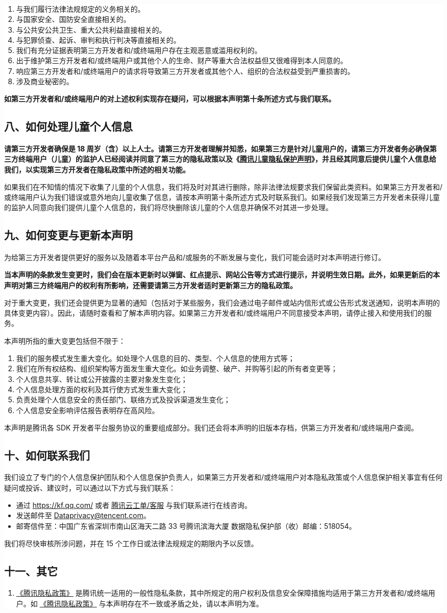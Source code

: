 1. 与我们履行法律法规规定的义务相关的。
2. 与国家安全、国防安全直接相关的。
3. 与公共安公共卫生、重大公共利益直接相关的。
4. 与犯罪侦查、起诉、审判和执行判决等直接相关的。
5. 我们有充分证据表明第三方开发者和/或终端用户存在主观恶意或滥用权利的。
6. 出于维护第三方开发者和/或终端用户或其他个人的生命、财产等重大合法权益但又很难得到本人同意的。
7. 响应第三方开发者和/或终端用户的请求将导致第三方开发者或其他个人、组织的合法权益受到严重损害的。
8. 涉及商业秘密的。

**如第三方开发者和/或终端用户的对上述权利实现存在疑问，可以根据本声明第十条所述方式与我们联系。**

## 八、如何处理儿童个人信息

**请第三方开发者确保是 18 周岁（含）以上人士。请第三方开发者理解并知悉，如果第三方是针对儿童用户的，请第三方开发者务必确保第三方终端用户（儿童）的监护人已经阅读并同意了第三方的隐私政策以及《[腾讯儿童隐私保护声明](https://privacy.qq.com/privacy-children.htm)》，并且经其同意后提供儿童个人信息给我们，以实现第三方开发者在隐私政策中所述的相关功能。**

如果我们在不知情的情况下收集了儿童的个人信息，我们将及时对其进行删除，除非法律法规要求我们保留此类资料。如果第三方开发者和/或终端用户认为我们错误或意外地向儿童收集了信息，请按本声明第十条所述方式及时联系我们。如果经我们发现第三方开发者未获得儿童的监护人同意向我们提供儿童个人信息的，我们将尽快删除该儿童的个人信息并确保不对其进一步处理。

## 九、如何变更与更新本声明

为给第三方开发者提供更好的服务以及随着本平台产品和/或服务的不断发展与变化，我们可能会适时对本声明进行修订。

**当本声明的条款发生变更时，我们会在版本更新时以弹窗、红点提示、网站公告等方式进行提示，并说明生效日期。此外，如果更新后的本声明对第三方终端用户的权利有所影响，还需要请第三方开发者适时更新第三方的隐私政策。**

对于重大变更，我们还会提供更为显著的通知（包括对于某些服务，我们会通过电子邮件或站内信形式或公告形式发送通知，说明本声明的具体变更内容）。因此，请随时查看和了解本声明内容。如果第三方开发者和/或终端用户不同意接受本声明，请停止接入和使用我们的服务。

本声明所指的重大变更包括但不限于：

1. 我们的服务模式发生重大变化。如处理个人信息的目的、类型、个人信息的使用方式等；
2. 我们在所有权结构、组织架构等方面发生重大变化。如业务调整、破产、并购等引起的所有者变更等；
3. 个人信息共享、转让或公开披露的主要对象发生变化；
4. 个人信息处理方面的权利及其行使方式发生重大变化；
5. 负责处理个人信息安全的责任部门、联络方式及投诉渠道发生变化；
6. 个人信息安全影响评估报告表明存在高风险。

本声明是腾讯各 SDK 开发者平台服务协议的重要组成部分。我们还会将本声明的旧版本存档，供第三方开发者和/或终端用户查阅。

## 十、如何联系我们

我们设立了专门的个人信息保护团队和个人信息保护负责人，如果第三方开发者和/或终端用户对本隐私政策或个人信息保护相关事宜有任何疑问或投诉、建议时，可以通过以下方式与我们联系：
- 通过 https://kf.qq.com/ 或者 [腾讯云工单/客服](https://cloud.tencent.com/online-service?from=intro_faceid) 与我们联系进行在线咨询。
- 发送邮件至 Dataprivacy@tencent.com。
- 邮寄信件至：中国广东省深圳市南山区海天二路 33 号腾讯滨海大厦 数据隐私保护部（收）邮编：518054。

我们将尽快审核所涉问题，并在 15 个工作日或法律法规规定的期限内予以反馈。

## 十一、其它

1. [《腾讯隐私政策》](https://privacy.qq.com/policy/tencent-privacypolicy) 是腾讯统一适用的一般性隐私条款，其中所规定的用户权利及信息安全保障措施均适用于第三方开发者和/或终端用户。如 [《腾讯隐私政策》](https://privacy.qq.com/policy/tencent-privacypolicy) 与本声明存在不一致或矛盾之处，请以本声明为准。
